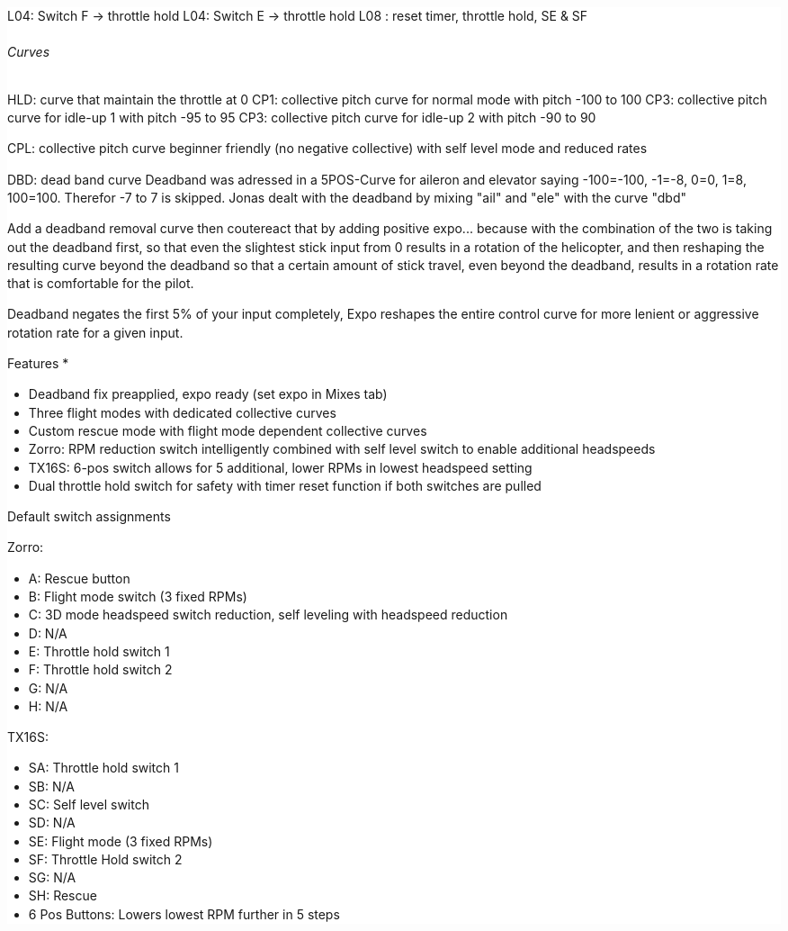 
L04: Switch F -> throttle hold
L04: Switch E -> throttle hold
L08 : reset timer, throttle hold, SE & SF


###### Curves
HLD: curve that maintain the throttle at 0
CP1: collective pitch curve for normal mode with pitch -100 to 100
CP3: collective pitch curve for idle-up 1 with pitch -95 to 95
CP3: collective pitch curve for idle-up 2 with pitch -90 to 90

CPL: collective pitch curve beginner friendly (no negative collective) with self level mode and reduced rates

DBD: dead band curve
Deadband was adressed in a 5POS-Curve for aileron and elevator saying -100=-100, -1=-8, 0=0, 1=8, 100=100. Therefor -7 to 7 is skipped.
Jonas dealt with the deadband by mixing "ail" and "ele" with the curve "dbd"

Add a deadband removal curve then coutereact that by adding positive expo... because with the combination of the two is taking out the deadband first, so that even the slightest stick input from 0 results in a rotation of the helicopter, and then reshaping the resulting curve beyond the deadband so that a certain amount of stick travel, even beyond the deadband, results in a rotation rate that is comfortable for the pilot.

Deadband negates the first 5% of your input completely,
Expo reshapes the entire control curve for more lenient or aggressive rotation rate for a given input.

Features
*
* Deadband fix preapplied, expo ready (set expo in Mixes tab)
* Three flight modes with dedicated collective curves
* Custom rescue mode with flight mode dependent collective curves
* Zorro: RPM reduction switch intelligently combined with self level switch to enable additional headspeeds
* TX16S: 6-pos switch allows for 5 additional, lower RPMs in lowest headspeed setting
* Dual throttle hold switch for safety with timer reset function if both switches are pulled

Default switch assignments

Zorro:
* A: Rescue button
* B: Flight mode switch (3 fixed RPMs)
* C: 3D mode headspeed switch reduction, self leveling with headspeed reduction
* D: N/A
* E: Throttle hold switch 1
* F: Throttle hold switch 2
* G: N/A
* H: N/A

TX16S:
* SA: Throttle hold switch 1
* SB: N/A
* SC: Self level switch
* SD: N/A
* SE: Flight mode (3 fixed RPMs)
* SF: Throttle Hold switch 2
* SG: N/A
* SH: Rescue
* 6 Pos Buttons: Lowers lowest RPM further in 5 steps

